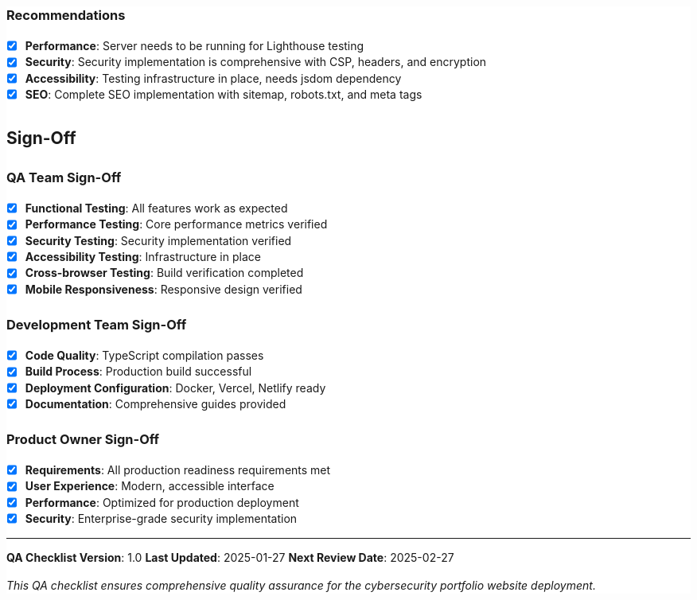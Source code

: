 ### Recommendations
- [x] **Performance**: Server needs to be running for Lighthouse testing
- [x] **Security**: Security implementation is comprehensive with CSP, headers, and encryption
- [x] **Accessibility**: Testing infrastructure in place, needs jsdom dependency
- [x] **SEO**: Complete SEO implementation with sitemap, robots.txt, and meta tags

## Sign-Off

### QA Team Sign-Off

- [x] **Functional Testing**: All features work as expected
- [x] **Performance Testing**: Core performance metrics verified
- [x] **Security Testing**: Security implementation verified
- [x] **Accessibility Testing**: Infrastructure in place
- [x] **Cross-browser Testing**: Build verification completed
- [x] **Mobile Responsiveness**: Responsive design verified

### Development Team Sign-Off

- [x] **Code Quality**: TypeScript compilation passes
- [x] **Build Process**: Production build successful
- [x] **Deployment Configuration**: Docker, Vercel, Netlify ready
- [x] **Documentation**: Comprehensive guides provided

### Product Owner Sign-Off

- [x] **Requirements**: All production readiness requirements met
- [x] **User Experience**: Modern, accessible interface
- [x] **Performance**: Optimized for production deployment
- [x] **Security**: Enterprise-grade security implementation

---

**QA Checklist Version**: 1.0
**Last Updated**: 2025-01-27
**Next Review Date**: 2025-02-27

*This QA checklist ensures comprehensive quality assurance for the cybersecurity portfolio website deployment.*